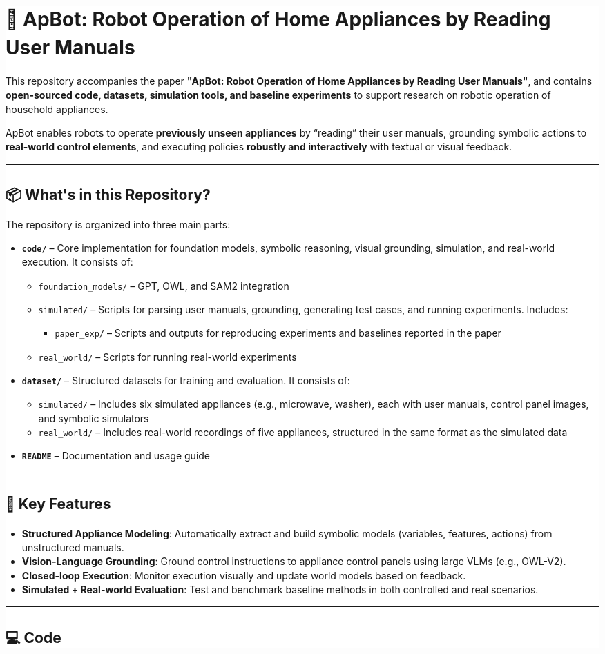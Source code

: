 # 🤖 ApBot: Robot Operation of Home Appliances by Reading User Manuals

This repository accompanies the paper **"ApBot: Robot Operation of Home Appliances by Reading User Manuals"**, and contains **open-sourced code, datasets, simulation tools, and baseline experiments** to support research on robotic operation of household appliances.

ApBot enables robots to operate **previously unseen appliances** by “reading” their user manuals, grounding symbolic actions to **real-world control elements**, and executing policies **robustly and interactively** with textual or visual feedback.

---

## 📦 What's in this Repository?

The repository is organized into three main parts:

* **`code/`** – Core implementation for foundation models, symbolic reasoning, visual grounding, simulation, and real-world execution. It consists of:

  * `foundation_models/` – GPT, OWL, and SAM2 integration
  * `simulated/` – Scripts for parsing user manuals, grounding, generating test cases, and running experiments. Includes:

    * `paper_exp/` – Scripts and outputs for reproducing experiments and baselines reported in the paper
  * `real_world/` – Scripts for running real-world experiments

* **`dataset/`** – Structured datasets for training and evaluation. It consists of:

  * `simulated/` – Includes six simulated appliances (e.g., microwave, washer), each with user manuals, control panel images, and symbolic simulators
  * `real_world/` – Includes real-world recordings of five appliances, structured in the same format as the simulated data

* **`README`** – Documentation and usage guide

---

## 🧠 Key Features

* **Structured Appliance Modeling**: Automatically extract and build symbolic models (variables, features, actions) from unstructured manuals.
* **Vision-Language Grounding**: Ground control instructions to appliance control panels using large VLMs (e.g., OWL-V2).
* **Closed-loop Execution**: Monitor execution visually and update world models based on feedback.
* **Simulated + Real-world Evaluation**: Test and benchmark baseline methods in both controlled and real scenarios.

-----

## 💻 Code

